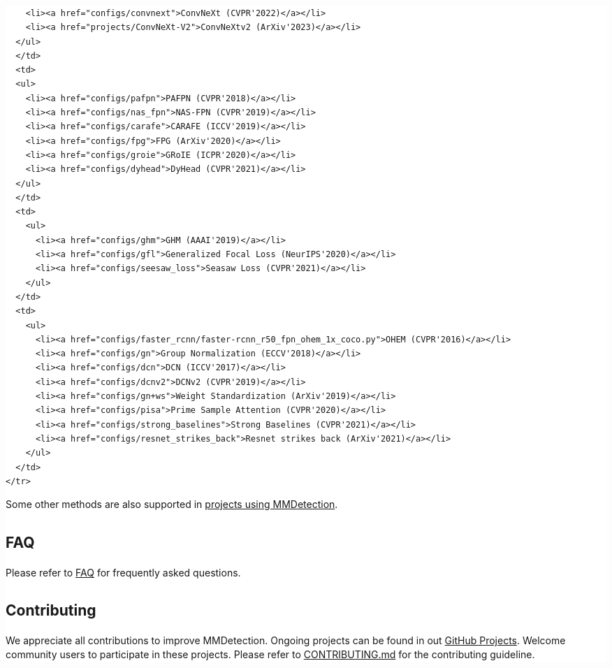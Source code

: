         <li><a href="configs/convnext">ConvNeXt (CVPR'2022)</a></li>
        <li><a href="projects/ConvNeXt-V2">ConvNeXtv2 (ArXiv'2023)</a></li>
      </ul>
      </td>
      <td>
      <ul>
        <li><a href="configs/pafpn">PAFPN (CVPR'2018)</a></li>
        <li><a href="configs/nas_fpn">NAS-FPN (CVPR'2019)</a></li>
        <li><a href="configs/carafe">CARAFE (ICCV'2019)</a></li>
        <li><a href="configs/fpg">FPG (ArXiv'2020)</a></li>
        <li><a href="configs/groie">GRoIE (ICPR'2020)</a></li>
        <li><a href="configs/dyhead">DyHead (CVPR'2021)</a></li>
      </ul>
      </td>
      <td>
        <ul>
          <li><a href="configs/ghm">GHM (AAAI'2019)</a></li>
          <li><a href="configs/gfl">Generalized Focal Loss (NeurIPS'2020)</a></li>
          <li><a href="configs/seesaw_loss">Seasaw Loss (CVPR'2021)</a></li>
        </ul>
      </td>
      <td>
        <ul>
          <li><a href="configs/faster_rcnn/faster-rcnn_r50_fpn_ohem_1x_coco.py">OHEM (CVPR'2016)</a></li>
          <li><a href="configs/gn">Group Normalization (ECCV'2018)</a></li>
          <li><a href="configs/dcn">DCN (ICCV'2017)</a></li>
          <li><a href="configs/dcnv2">DCNv2 (CVPR'2019)</a></li>
          <li><a href="configs/gn+ws">Weight Standardization (ArXiv'2019)</a></li>
          <li><a href="configs/pisa">Prime Sample Attention (CVPR'2020)</a></li>
          <li><a href="configs/strong_baselines">Strong Baselines (CVPR'2021)</a></li>
          <li><a href="configs/resnet_strikes_back">Resnet strikes back (ArXiv'2021)</a></li>
        </ul>
      </td>
    </tr>
</td>
    </tr>
  </tbody>
</table>

Some other methods are also supported in [projects using MMDetection](./docs/en/notes/projects.md).

## FAQ

Please refer to [FAQ](docs/en/notes/faq.md) for frequently asked questions.

## Contributing

We appreciate all contributions to improve MMDetection. Ongoing projects can be found in out [GitHub Projects](https://github.com/open-mmlab/mmdetection/projects). Welcome community users to participate in these projects. Please refer to [CONTRIBUTING.md](.github/CONTRIBUTING.md) for the contributing guideline.
